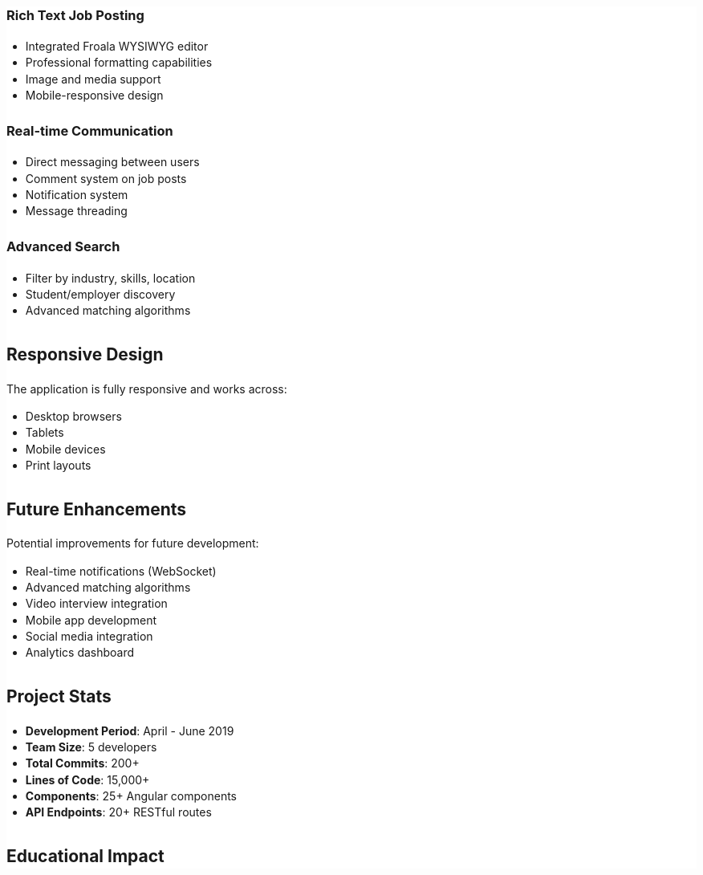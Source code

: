 ### Rich Text Job Posting

- Integrated Froala WYSIWYG editor
- Professional formatting capabilities
- Image and media support
- Mobile-responsive design

### Real-time Communication

- Direct messaging between users
- Comment system on job posts
- Notification system
- Message threading

### Advanced Search

- Filter by industry, skills, location
- Student/employer discovery
- Advanced matching algorithms

## Responsive Design

The application is fully responsive and works across:

- Desktop browsers
- Tablets
- Mobile devices
- Print layouts

## Future Enhancements

Potential improvements for future development:

- Real-time notifications (WebSocket)
- Advanced matching algorithms
- Video interview integration
- Mobile app development
- Social media integration
- Analytics dashboard

## Project Stats

- **Development Period**: April - June 2019
- **Team Size**: 5 developers
- **Total Commits**: 200+
- **Lines of Code**: 15,000+
- **Components**: 25+ Angular components
- **API Endpoints**: 20+ RESTful routes

## Educational Impact
